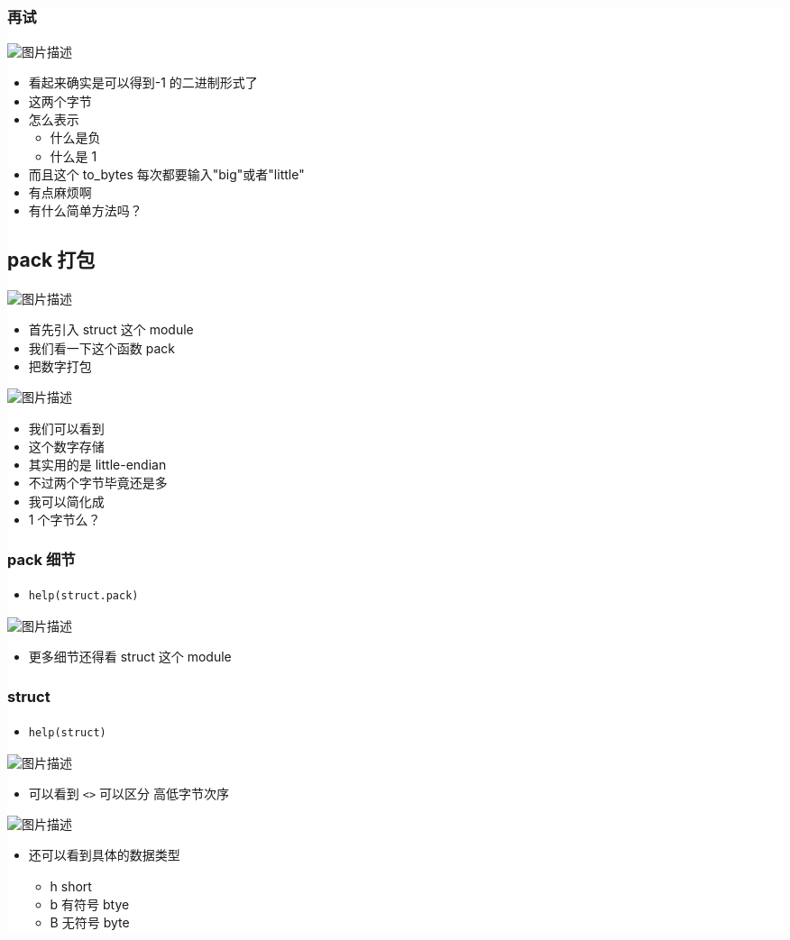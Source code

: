 ### 再试

![图片描述](https://doc.shiyanlou.com/courses/uid1190679-20210819-1629369477781)

- 看起来确实是可以得到-1 的二进制形式了
- 这两个字节
- 怎么表示
  - 什么是负
  - 什么是 1
- 而且这个 to_bytes 每次都要输入"big"或者"little"
- 有点麻烦啊
- 有什么简单方法吗？

## pack 打包

![图片描述](https://doc.shiyanlou.com/courses/uid1190679-20210819-1629374715411)

- 首先引入 struct 这个 module
- 我们看一下这个函数 pack
- 把数字打包

![图片描述](https://doc.shiyanlou.com/courses/uid1190679-20210914-1631571553665)

- 我们可以看到
- 这个数字存储
- 其实用的是 little-endian
- 不过两个字节毕竟还是多
- 我可以简化成
- 1 个字节么？

### pack 细节

- `help(struct.pack)`

![图片描述](https://doc.shiyanlou.com/courses/uid1190679-20210819-1629374910322)

- 更多细节还得看 struct 这个 module

### struct

- `help(struct)`

![图片描述](https://doc.shiyanlou.com/courses/uid1190679-20210819-1629375021433)

- 可以看到 `<>` 可以区分 高低字节次序

![图片描述](https://doc.shiyanlou.com/courses/uid1190679-20210819-1629375078346)

- 还可以看到具体的数据类型

  - h short
  - b 有符号 btye
  - B 无符号 byte
